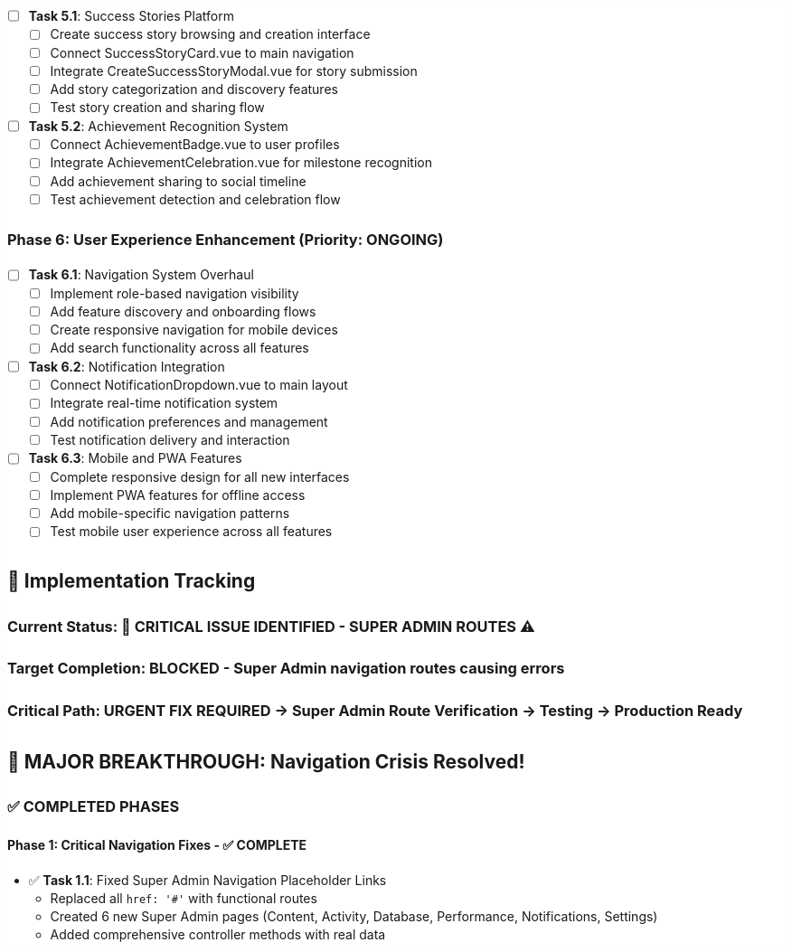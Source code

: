 - [ ] **Task 5.1**: Success Stories Platform
  - [ ] Create success story browsing and creation interface
  - [ ] Connect SuccessStoryCard.vue to main navigation
  - [ ] Integrate CreateSuccessStoryModal.vue for story submission
  - [ ] Add story categorization and discovery features
  - [ ] Test story creation and sharing flow

- [ ] **Task 5.2**: Achievement Recognition System
  - [ ] Connect AchievementBadge.vue to user profiles
  - [ ] Integrate AchievementCelebration.vue for milestone recognition
  - [ ] Add achievement sharing to social timeline
  - [ ] Test achievement detection and celebration flow

### **Phase 6: User Experience Enhancement** (Priority: ONGOING)

- [ ] **Task 6.1**: Navigation System Overhaul
  - [ ] Implement role-based navigation visibility
  - [ ] Add feature discovery and onboarding flows
  - [ ] Create responsive navigation for mobile devices
  - [ ] Add search functionality across all features

- [ ] **Task 6.2**: Notification Integration
  - [ ] Connect NotificationDropdown.vue to main layout
  - [ ] Integrate real-time notification system
  - [ ] Add notification preferences and management
  - [ ] Test notification delivery and interaction

- [ ] **Task 6.3**: Mobile and PWA Features
  - [ ] Complete responsive design for all new interfaces
  - [ ] Implement PWA features for offline access
  - [ ] Add mobile-specific navigation patterns
  - [ ] Test mobile user experience across all features

## 🎯 **Implementation Tracking**

### **Current Status**: 🚨 **CRITICAL ISSUE IDENTIFIED - SUPER ADMIN ROUTES** ⚠️
### **Target Completion**: **BLOCKED** - Super Admin navigation routes causing errors
### **Critical Path**: **URGENT FIX REQUIRED** → Super Admin Route Verification → Testing → Production Ready

## 🎉 **MAJOR BREAKTHROUGH: Navigation Crisis Resolved!**

### **✅ COMPLETED PHASES**

#### **Phase 1: Critical Navigation Fixes** - ✅ **COMPLETE**
- ✅ **Task 1.1**: Fixed Super Admin Navigation Placeholder Links
  - Replaced all `href: '#'` with functional routes
  - Created 6 new Super Admin pages (Content, Activity, Database, Performance, Notifications, Settings)
  - Added comprehensive controller methods with real data
